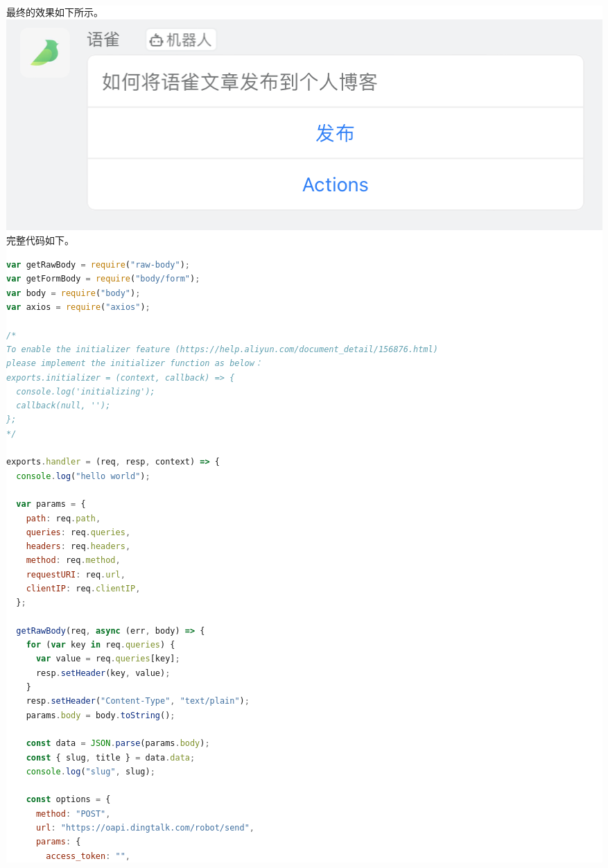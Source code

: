 最终的效果如下所示。
![](https://raw.githubusercontent.com/songxingguo/songxingguo.github.io/hexo/static/images/FgwZMGzVe6xjsIMMsYyDrVxql0ku.png)
完整代码如下。

```javascript
var getRawBody = require("raw-body");
var getFormBody = require("body/form");
var body = require("body");
var axios = require("axios");

/*
To enable the initializer feature (https://help.aliyun.com/document_detail/156876.html)
please implement the initializer function as below：
exports.initializer = (context, callback) => {
  console.log('initializing');
  callback(null, '');
};
*/

exports.handler = (req, resp, context) => {
  console.log("hello world");

  var params = {
    path: req.path,
    queries: req.queries,
    headers: req.headers,
    method: req.method,
    requestURI: req.url,
    clientIP: req.clientIP,
  };

  getRawBody(req, async (err, body) => {
    for (var key in req.queries) {
      var value = req.queries[key];
      resp.setHeader(key, value);
    }
    resp.setHeader("Content-Type", "text/plain");
    params.body = body.toString();

    const data = JSON.parse(params.body);
    const { slug, title } = data.data;
    console.log("slug", slug);

    const options = {
      method: "POST",
      url: "https://oapi.dingtalk.com/robot/send",
      params: {
        access_token: "",
```